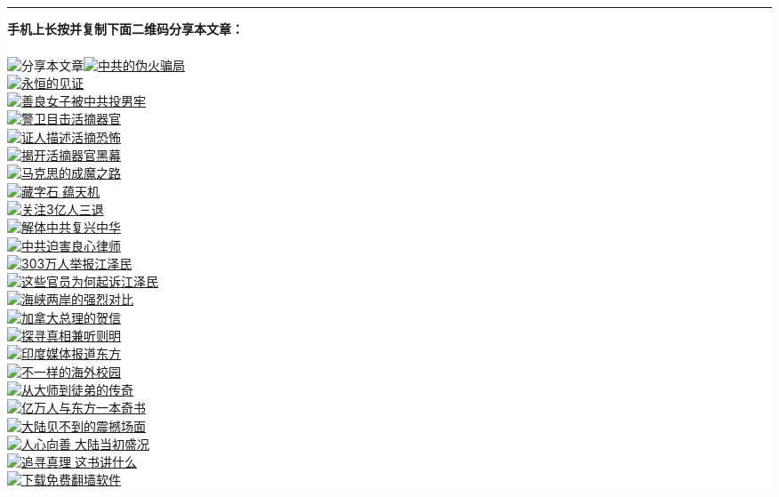 <hr>    <strong>手机上长按并复制下面二维码分享本文章：</strong><br><br><img src="https://chart.apis.google.com/chart?cht=qr&chs=240x240&choe=UTF-8&chld=M|2&chl=/gb/14/11/16/n4296963.md%231" title="分享本文章"></td><td valign=TOP><a href="/gb/16/1/21/n4622075.md?dfh#1" target="_blank"><img src="https://raw.githubusercontent.com/onivku3167/djy/master/gb/300/wei-f1.jpg" title="中共的伪火骗局"  alt="中共的伪火骗局"></a><br><a href="https://github.com/onivku3167/www/blob/master/README.md?dfh#9" target="_blank"><img src="https://raw.githubusercontent.com/onivku3167/djy/master/gb/300/yong-h.jpg" title="永恒的见证"  alt="永恒的见证"></a><br><a href="/gb/13/9/29/n3974789.md?dfh#1" target="_blank"><img src="https://raw.githubusercontent.com/onivku3167/djy/master/gb/300/shang-lnz.jpg" title="善良女子被中共投男牢"  alt="善良女子被中共投男牢"></a><br><a href="/gb/16/3/16/n4663449.md?dfh#1" target="_blank"><img src="https://raw.githubusercontent.com/onivku3167/djy/master/gb/300/huo-z3.jpg" title="警卫目击活摘器官"  alt="警卫目击活摘器官"></a><br><a href="/gb/16/8/7/n8177641.md?dfh#1" target="_blank"><img src="https://raw.githubusercontent.com/onivku3167/djy/master/gb/300/huo-z4.jpg" title="证人描述活摘恐怖"  alt="证人描述活摘恐怖"></a><br><a href="/gb/10/4/19/n2881569.md?dfh#1" target="_blank"><img src="https://raw.githubusercontent.com/onivku3167/djy/master/gb/300/huo-z1.jpg" title="揭开活摘器官黑幕"  alt="揭开活摘器官黑幕"></a><br><a href="/gb/10/11/7/n3077476.md?dfh#1" target="_blank"><img src="https://raw.githubusercontent.com/onivku3167/djy/master/gb/300/ma-ks.jpg" title="马克思的成魔之路"  alt="马克思的成魔之路"></a><br><a href="/gb/14/6/9/n4173977.md?dfh#1" target="_blank"><img src="https://raw.githubusercontent.com/onivku3167/djy/master/gb/300/chang-zs.jpg" title="藏字石 蕴天机"  alt="藏字石 蕴天机"></a><br><a href="/gb/18/5/10/n10381511.md?dfh#1" target="_blank"><img src="https://raw.githubusercontent.com/onivku3167/djy/master/gb/300/st1.jpg" title="关注3亿人三退"  alt="关注3亿人三退"></a><br><a href="/gb/18/3/21/n10237682.md?dfh#1" target="_blank"><img src="https://raw.githubusercontent.com/onivku3167/djy/master/gb/300/jie-t.jpg" title="解体中共复兴中华"  alt="解体中共复兴中华"></a><br><a href="/gb/9/2/9/n2422991.md?dfh#1" target="_blank"><img src="https://raw.githubusercontent.com/onivku3167/djy/master/gb/300/gao-zs.jpg" title="中共迫害良心律师"  alt="中共迫害良心律师"></a><br><a href="/gb/18/12/9/n10900044.md?dfh#1" target="_blank"><img src="https://raw.githubusercontent.com/onivku3167/djy/master/gb/300/sj1.jpg" title="303万人举报江泽民"  alt="303万人举报江泽民"></a><br><a href="/gb/18/8/28/n10672014.md?dfh#1" target="_blank"><img src="https://raw.githubusercontent.com/onivku3167/djy/master/gb/300/sj2.jpg" title="这些官员为何起诉江泽民"  alt="这些官员为何起诉江泽民"></a><br><a href="/gb/8/12/18/n2367165.md?dfh#1" target="_blank"><img src="https://raw.githubusercontent.com/onivku3167/djy/master/gb/300/liangan.jpg" title="海峡两岸的强烈对比"  alt="海峡两岸的强烈对比"></a><br><a href="/gb/15/12/10/n4593139.md?dfh#1" target="_blank"><img src="https://raw.githubusercontent.com/onivku3167/djy/master/gb/300/jia-ndzl.jpg" title="加拿大总理的贺信"  alt="加拿大总理的贺信"></a><br><a href="/gb/11/6/17/n3289382.md?dfh#1" target="_blank"><img src="https://raw.githubusercontent.com/onivku3167/djy/master/gb/300/xiao-wd.jpg" title="探寻真相兼听则明"  alt="探寻真相兼听则明"></a><br><a href="/gb/18/10/27/n10812623.md?dfh#1" target="_blank"><img src="https://raw.githubusercontent.com/onivku3167/djy/master/gb/300/yindu.jpg" title="印度媒体报道东方"  alt="印度媒体报道东方"></a><br><a href="/gb/18/6/9/n10469652.md?dfh#1" target="_blank"><img src="https://raw.githubusercontent.com/onivku3167/djy/master/gb/300/xie-j.jpg" title="不一样的海外校园"  alt="不一样的海外校园"></a><br><a href="/gb/7/4/5/n1669415.md?dfh#1" target="_blank"><img src="https://raw.githubusercontent.com/onivku3167/djy/master/gb/300/li-up.jpg" title="从大师到徒弟的传奇"  alt="从大师到徒弟的传奇"></a><br><a href="/gb/17/5/26/n9191512.md?dfh#1" target="_blank"><img src="https://raw.githubusercontent.com/onivku3167/djy/master/gb/300/zfl2.jpg" title="亿万人与东方一本奇书"  alt="亿万人与东方一本奇书"></a><br><a href="/gb/13/11/27/n4020290.md?dfh#1" target="_blank"><img src="https://raw.githubusercontent.com/onivku3167/djy/master/gb/300/zhen-h.jpg" title="大陆见不到的震撼场面"  alt="大陆见不到的震撼场面"></a><br><a href="/gb/15/7/17/n4482910.md?dfh#1" target="_blank"><img src="https://raw.githubusercontent.com/onivku3167/djy/master/gb/300/dalu-sk.jpg" title="人心向善 大陆当初盛况"  alt="人心向善 大陆当初盛况"></a><br><a href="/gb/19/1/5/n10955468.md?dfh#1" target="_blank"><img src="https://raw.githubusercontent.com/onivku3167/djy/master/gb/300/zfl1.jpg" title="追寻真理 这书讲什么"  alt="追寻真理 这书讲什么"></a><br><a href="https://github.com/bannedbook/fanqiang/wiki" target="_blank"><img src="https://raw.githubusercontent.com/onivku3167/djy/master/gb/300/fq1.jpg" title="下载免费翻墙软件"  alt="下载免费翻墙软件"></a><br></td></tr></table>
